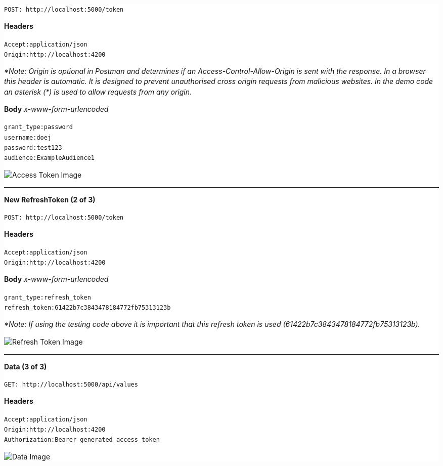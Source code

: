 `POST: http://localhost:5000/token`

**Headers**
```
Accept:application/json
Origin:http://localhost:4200
```
*\*Note: Origin is optional in Postman and determines if an Access-Control-Allow-Origin is sent with the response. In a browser this header is automatic. It is designed to prevent unauthorised cross origin requests from malicious websites. In the demo code an asterisk (\*) is used to allow requests from any origin.*

**Body** *x-www-form-urlencoded*
```
grant_type:password
username:doej
password:test123
audience:ExampleAudience1
```

<img src="http://i58.photobucket.com/albums/g257/Argonaut/AccessToken_zpso1yxam6b.jpg" alt="Access Token Image" width=400px/>

___

 
**New RefreshToken (2 of 3)**

`POST: http://localhost:5000/token`

**Headers**
```
Accept:application/json
Origin:http://localhost:4200
```

**Body** *x-www-form-urlencoded*

```
grant_type:refresh_token
refresh_token:61422b7c3843478184772fb75313123b
```
*\*Note: If using the testing code above it is important that this refresh token is used (61422b7c3843478184772fb75313123b).*

<img src="http://i58.photobucket.com/albums/g257/Argonaut/RefreshToken_zps2o1wb8jt.jpg" alt="Refresh Token Image" width=400px/>


___

**Data (3 of 3)**

`GET: http://localhost:5000/api/values`

**Headers**
```
Accept:application/json
Origin:http://localhost:4200
Authorization:Bearer generated_access_token
```
<img src="http://i58.photobucket.com/albums/g257/Argonaut/Data_zpsrnwct6ek.jpg" alt="Data Image" width=400px/>
